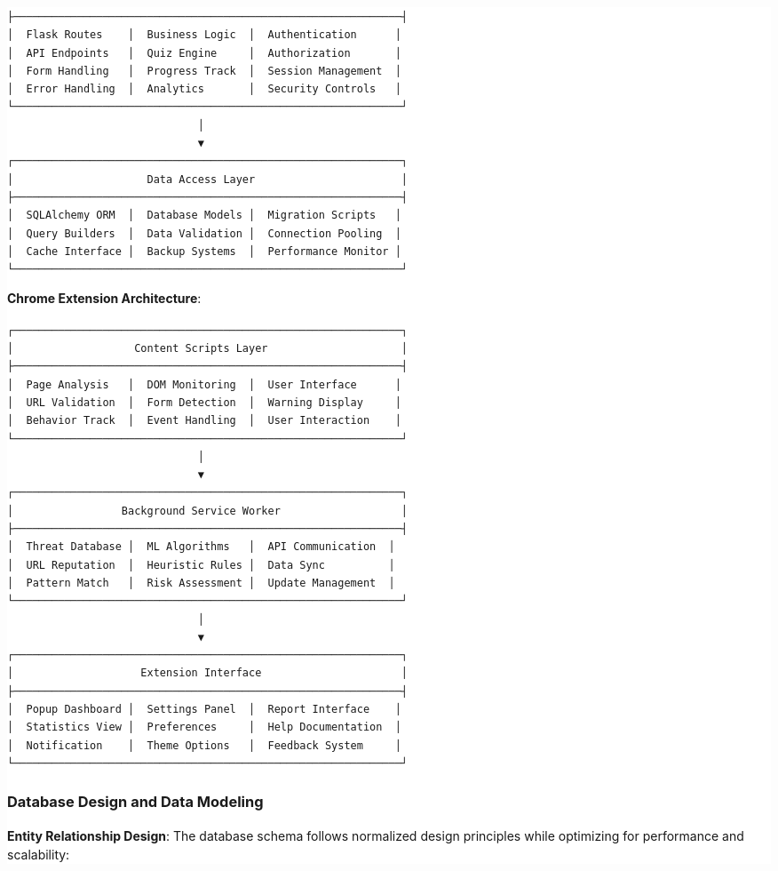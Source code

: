 ```
├─────────────────────────────────────────────────────────────┤
│  Flask Routes    │  Business Logic  │  Authentication      │
│  API Endpoints   │  Quiz Engine     │  Authorization       │
│  Form Handling   │  Progress Track  │  Session Management  │
│  Error Handling  │  Analytics       │  Security Controls   │
└─────────────────────────────────────────────────────────────┘
                              │
                              ▼
┌─────────────────────────────────────────────────────────────┐
│                     Data Access Layer                       │
├─────────────────────────────────────────────────────────────┤
│  SQLAlchemy ORM  │  Database Models │  Migration Scripts   │
│  Query Builders  │  Data Validation │  Connection Pooling  │
│  Cache Interface │  Backup Systems  │  Performance Monitor │
└─────────────────────────────────────────────────────────────┘
```

**Chrome Extension Architecture**:
```
┌─────────────────────────────────────────────────────────────┐
│                   Content Scripts Layer                     │
├─────────────────────────────────────────────────────────────┤
│  Page Analysis   │  DOM Monitoring  │  User Interface      │
│  URL Validation  │  Form Detection  │  Warning Display     │
│  Behavior Track  │  Event Handling  │  User Interaction    │
└─────────────────────────────────────────────────────────────┘
                              │
                              ▼
┌─────────────────────────────────────────────────────────────┐
│                 Background Service Worker                   │
├─────────────────────────────────────────────────────────────┤
│  Threat Database │  ML Algorithms   │  API Communication  │
│  URL Reputation  │  Heuristic Rules │  Data Sync          │
│  Pattern Match   │  Risk Assessment │  Update Management  │
└─────────────────────────────────────────────────────────────┘
                              │
                              ▼
┌─────────────────────────────────────────────────────────────┐
│                    Extension Interface                      │
├─────────────────────────────────────────────────────────────┤
│  Popup Dashboard │  Settings Panel  │  Report Interface    │
│  Statistics View │  Preferences     │  Help Documentation  │
│  Notification    │  Theme Options   │  Feedback System     │
└─────────────────────────────────────────────────────────────┘
```

### Database Design and Data Modeling

**Entity Relationship Design**:
The database schema follows normalized design principles while optimizing for performance and scalability:
